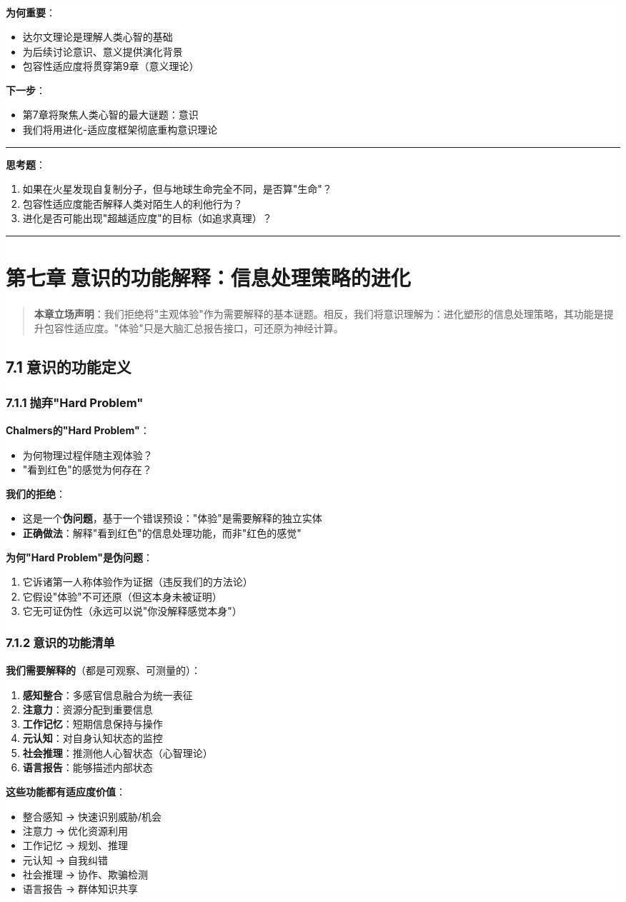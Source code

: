 **为何重要**：
- 达尔文理论是理解人类心智的基础
- 为后续讨论意识、意义提供演化背景
- 包容性适应度将贯穿第9章（意义理论）

**下一步**：
- 第7章将聚焦人类心智的最大谜题：意识
- 我们将用进化-适应度框架彻底重构意识理论

---

**思考题**：
1. 如果在火星发现自复制分子，但与地球生命完全不同，是否算"生命"？
2. 包容性适应度能否解释人类对陌生人的利他行为？
3. 进化是否可能出现"超越适应度"的目标（如追求真理）？

---

# 第七章 意识的功能解释：信息处理策略的进化

> **本章立场声明**：我们拒绝将"主观体验"作为需要解释的基本谜题。相反，我们将意识理解为：进化塑形的信息处理策略，其功能是提升包容性适应度。"体验"只是大脑汇总报告接口，可还原为神经计算。

## 7.1 意识的功能定义

### 7.1.1 抛弃"Hard Problem"

**Chalmers的"Hard Problem"**：
- 为何物理过程伴随主观体验？
- "看到红色"的感觉为何存在？

**我们的拒绝**：
- 这是一个**伪问题**，基于一个错误预设："体验"是需要解释的独立实体
- **正确做法**：解释"看到红色"的信息处理功能，而非"红色的感觉"

**为何"Hard Problem"是伪问题**：
1. 它诉诸第一人称体验作为证据（违反我们的方法论）
2. 它假设"体验"不可还原（但这本身未被证明）
3. 它无可证伪性（永远可以说"你没解释感觉本身"）

### 7.1.2 意识的功能清单

**我们需要解释的**（都是可观察、可测量的）：
1. **感知整合**：多感官信息融合为统一表征
2. **注意力**：资源分配到重要信息
3. **工作记忆**：短期信息保持与操作
4. **元认知**：对自身认知状态的监控
5. **社会推理**：推测他人心智状态（心智理论）
6. **语言报告**：能够描述内部状态

**这些功能都有适应度价值**：
- 整合感知 → 快速识别威胁/机会
- 注意力 → 优化资源利用
- 工作记忆 → 规划、推理
- 元认知 → 自我纠错
- 社会推理 → 协作、欺骗检测
- 语言报告 → 群体知识共享
